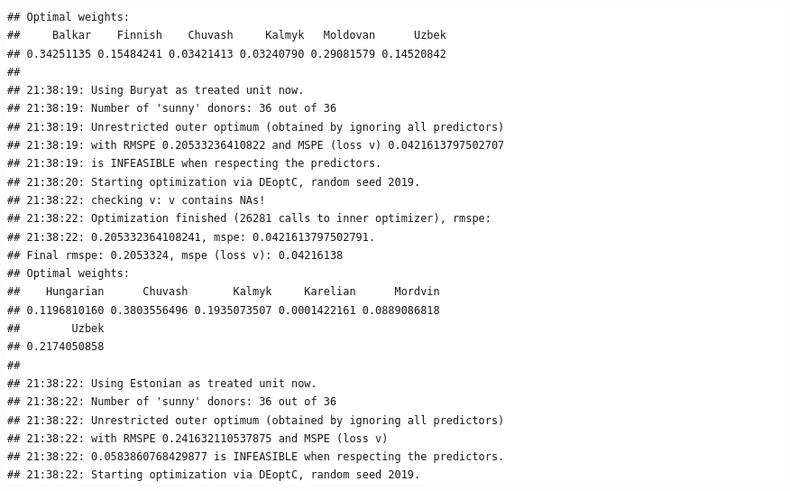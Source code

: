     ## Optimal weights:
    ##     Balkar    Finnish    Chuvash     Kalmyk   Moldovan      Uzbek 
    ## 0.34251135 0.15484241 0.03421413 0.03240790 0.29081579 0.14520842 
    ## 
    ## 21:38:19: Using Buryat as treated unit now.
    ## 21:38:19: Number of 'sunny' donors: 36 out of 36
    ## 21:38:19: Unrestricted outer optimum (obtained by ignoring all predictors) 
    ## 21:38:19: with RMSPE 0.20533236410822 and MSPE (loss v) 0.0421613797502707 
    ## 21:38:19: is INFEASIBLE when respecting the predictors.
    ## 21:38:20: Starting optimization via DEoptC, random seed 2019.
    ## 21:38:22: checking v: v contains NAs!
    ## 21:38:22: Optimization finished (26281 calls to inner optimizer), rmspe: 
    ## 21:38:22: 0.205332364108241, mspe: 0.0421613797502791.
    ## Final rmspe: 0.2053324, mspe (loss v): 0.04216138
    ## Optimal weights:
    ##    Hungarian      Chuvash       Kalmyk     Karelian      Mordvin 
    ## 0.1196810160 0.3803556496 0.1935073507 0.0001422161 0.0889086818 
    ##        Uzbek 
    ## 0.2174050858 
    ## 
    ## 21:38:22: Using Estonian as treated unit now.
    ## 21:38:22: Number of 'sunny' donors: 36 out of 36
    ## 21:38:22: Unrestricted outer optimum (obtained by ignoring all predictors) 
    ## 21:38:22: with RMSPE 0.241632110537875 and MSPE (loss v) 
    ## 21:38:22: 0.0583860768429877 is INFEASIBLE when respecting the predictors.
    ## 21:38:22: Starting optimization via DEoptC, random seed 2019.